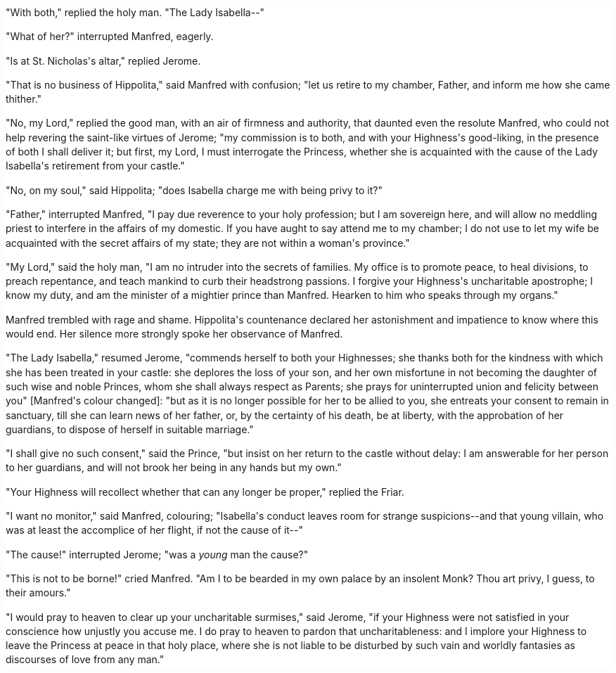 "With both," replied the holy man.  "The Lady Isabella--"

"What of her?" interrupted Manfred, eagerly.

"Is at St. Nicholas's altar," replied Jerome.

"That is no business of Hippolita," said Manfred with confusion; "let us retire to my chamber, Father, and inform me how she came thither."

"No, my Lord," replied the good man, with an air of firmness and authority, that daunted even the resolute Manfred, who could not help revering the saint-like virtues of Jerome; "my commission is to both, and with your Highness's good-liking, in the presence of both I shall deliver it; but first, my Lord, I must interrogate the Princess, whether she is acquainted with the cause of the Lady Isabella's retirement from your castle."

"No, on my soul," said Hippolita; "does Isabella charge me with being privy to it?"

"Father," interrupted Manfred, "I pay due reverence to your holy profession; but I am sovereign here, and will allow no meddling priest to interfere in the affairs of my domestic.  If you have aught to say attend me to my chamber; I do not use to let my wife be acquainted with the secret affairs of my state; they are not within a woman's province."

"My Lord," said the holy man, "I am no intruder into the secrets of families.  My office is to promote peace, to heal divisions, to preach repentance, and teach mankind to curb their headstrong passions.  I forgive your Highness's uncharitable apostrophe; I know my duty, and am the minister of a mightier prince than Manfred.  Hearken to him who speaks through my organs."

Manfred trembled with rage and shame.  Hippolita's countenance declared her astonishment and impatience to know where this would end.  Her silence more strongly spoke her observance of Manfred.

"The Lady Isabella," resumed Jerome, "commends herself to both your Highnesses; she thanks both for the kindness with which she has been treated in your castle: she deplores the loss of your son, and her own misfortune in not becoming the daughter of such wise and noble Princes, whom she shall always respect as Parents; she prays for uninterrupted union and felicity between you" [Manfred's colour changed]: "but as it is no longer possible for her to be allied to you, she entreats your consent to remain in sanctuary, till she can learn news of her father, or, by the certainty of his death, be at liberty, with the approbation of her guardians, to dispose of herself in suitable marriage."

"I shall give no such consent," said the Prince, "but insist on her return to the castle without delay: I am answerable for her person to her guardians, and will not brook her being in any hands but my own."

"Your Highness will recollect whether that can any longer be proper," replied the Friar.

"I want no monitor," said Manfred, colouring; "Isabella's conduct leaves room for strange suspicions--and that young villain, who was at least the accomplice of her flight, if not the cause of it--"

"The cause!" interrupted Jerome; "was a _young_ man the cause?"

"This is not to be borne!" cried Manfred.  "Am I to be bearded in my own palace by an insolent Monk?  Thou art privy, I guess, to their amours."

"I would pray to heaven to clear up your uncharitable surmises," said Jerome, "if your Highness were not satisfied in your conscience how unjustly you accuse me.  I do pray to heaven to pardon that uncharitableness: and I implore your Highness to leave the Princess at peace in that holy place, where she is not liable to be disturbed by such vain and worldly fantasies as discourses of love from any man."
